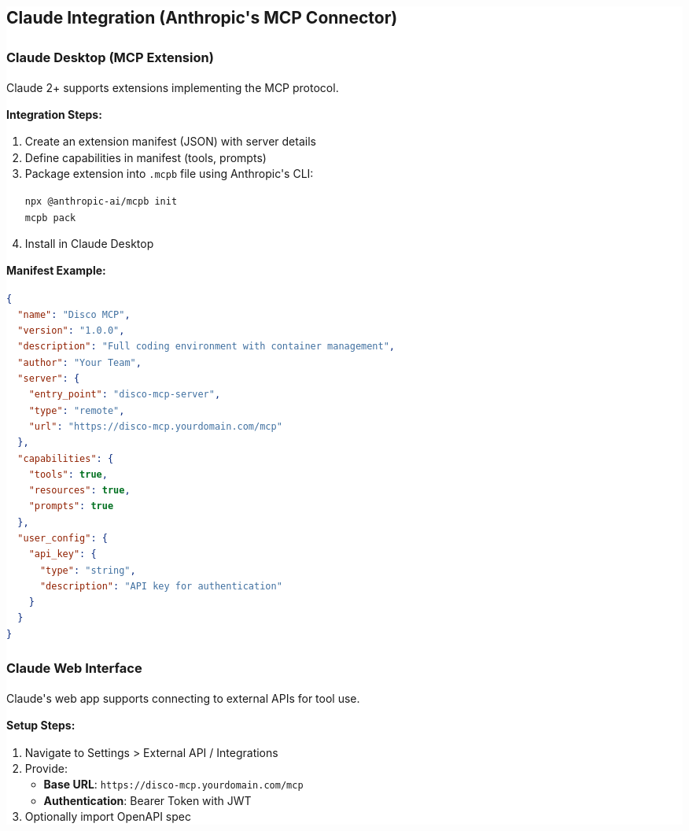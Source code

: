 ## Claude Integration (Anthropic's MCP Connector)

### Claude Desktop (MCP Extension)

Claude 2+ supports extensions implementing the MCP protocol.

**Integration Steps:**

1. Create an extension manifest (JSON) with server details
2. Define capabilities in manifest (tools, prompts)
3. Package extension into `.mcpb` file using Anthropic's CLI:
   ```bash
   npx @anthropic-ai/mcpb init
   mcpb pack
   ```
4. Install in Claude Desktop

**Manifest Example:**

```json
{
  "name": "Disco MCP",
  "version": "1.0.0",
  "description": "Full coding environment with container management",
  "author": "Your Team",
  "server": {
    "entry_point": "disco-mcp-server",
    "type": "remote",
    "url": "https://disco-mcp.yourdomain.com/mcp"
  },
  "capabilities": {
    "tools": true,
    "resources": true,
    "prompts": true
  },
  "user_config": {
    "api_key": {
      "type": "string",
      "description": "API key for authentication"
    }
  }
}
```

### Claude Web Interface

Claude's web app supports connecting to external APIs for tool use.

**Setup Steps:**

1. Navigate to Settings > External API / Integrations
2. Provide:
   - **Base URL**: `https://disco-mcp.yourdomain.com/mcp`
   - **Authentication**: Bearer Token with JWT
3. Optionally import OpenAPI spec
